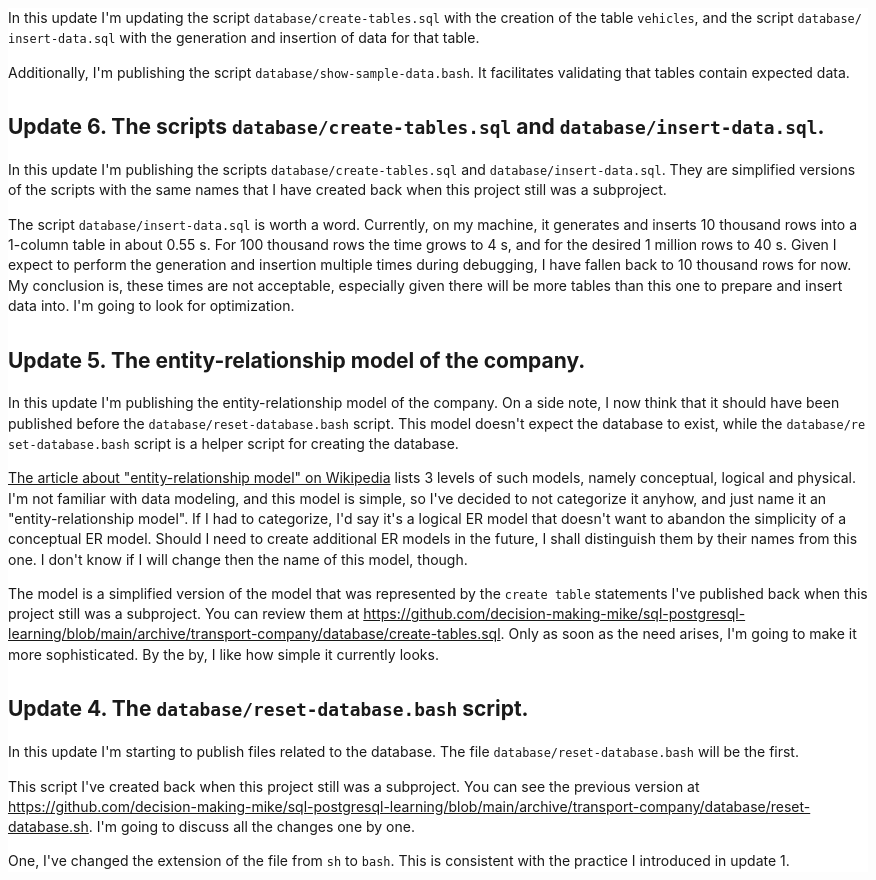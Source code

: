 In this update I'm updating the script `database/create-tables.sql` with the creation of the table `vehicles`, and the script `database/insert-data.sql` with the generation and insertion of data for that table.

Additionally, I'm publishing the script `database/show-sample-data.bash`. It facilitates validating that tables contain expected data.

## Update 6. The scripts `database/create-tables.sql` and `database/insert-data.sql`.

In this update I'm publishing the scripts `database/create-tables.sql` and `database/insert-data.sql`. They are simplified versions of the scripts with the same names that I have created back when this project still was a subproject.

The script `database/insert-data.sql` is worth a word. Currently, on my machine, it generates and inserts 10 thousand rows into a 1-column table in about 0.55 s. For 100 thousand rows the time grows to 4 s, and for the desired 1 million rows to 40 s. Given I expect to perform the generation and insertion multiple times during debugging, I have fallen back to 10 thousand rows for now. My conclusion is, these times are not acceptable, especially given there will be more tables than this one to prepare and insert data into. I'm going to look for optimization.

## Update 5. The entity-relationship model of the company.

In this update I'm publishing the entity-relationship model of the company. On a side note, I now think that it should have been published before the `database/reset-database.bash` script. This model doesn't expect the database to exist, while the `database/reset-database.bash` script is a helper script for creating the database.

[The article about "entity-relationship model" on Wikipedia](https://en.m.wikipedia.org/wiki/Entity%E2%80%93relationship_model) lists 3 levels of such models, namely conceptual, logical and physical. I'm not familiar with data modeling, and this model is simple, so I've decided to not categorize it anyhow, and just name it an "entity-relationship model". If I had to categorize, I'd say it's a logical ER model that doesn't want to abandon the simplicity of a conceptual ER model. Should I need to create additional ER models in the future, I shall distinguish them by their names from this one. I don't know if I will change then the name of this model, though.

The model is a simplified version of the model that was represented by the `create table` statements I've published back when this project still was a subproject. You can review them at https://github.com/decision-making-mike/sql-postgresql-learning/blob/main/archive/transport-company/database/create-tables.sql. Only as soon as the need arises, I'm going to make it more sophisticated. By the by, I like how simple it currently looks.

## Update 4. The `database/reset-database.bash` script.

In this update I'm starting to publish files related to the database. The file `database/reset-database.bash` will be the first.

This script I've created back when this project still was a subproject. You can see the previous version at https://github.com/decision-making-mike/sql-postgresql-learning/blob/main/archive/transport-company/database/reset-database.sh. I'm going to discuss all the changes one by one.

One, I've changed the extension of the file from `sh` to `bash`. This is consistent with the practice I introduced in update 1.
